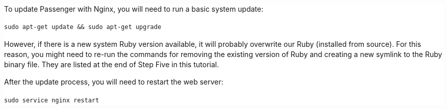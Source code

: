 To update Passenger with Nginx, you will need to run a basic system update:

    sudo apt-get update && sudo apt-get upgrade

However, if there is a new system Ruby version available, it will probably overwrite our Ruby (installed from source). For this reason, you might need to re-run the commands for removing the existing version of Ruby and creating a new symlink to the Ruby binary file. They are listed at the end of Step Five in this tutorial.

After the update process, you will need to restart the web server:

    sudo service nginx restart
